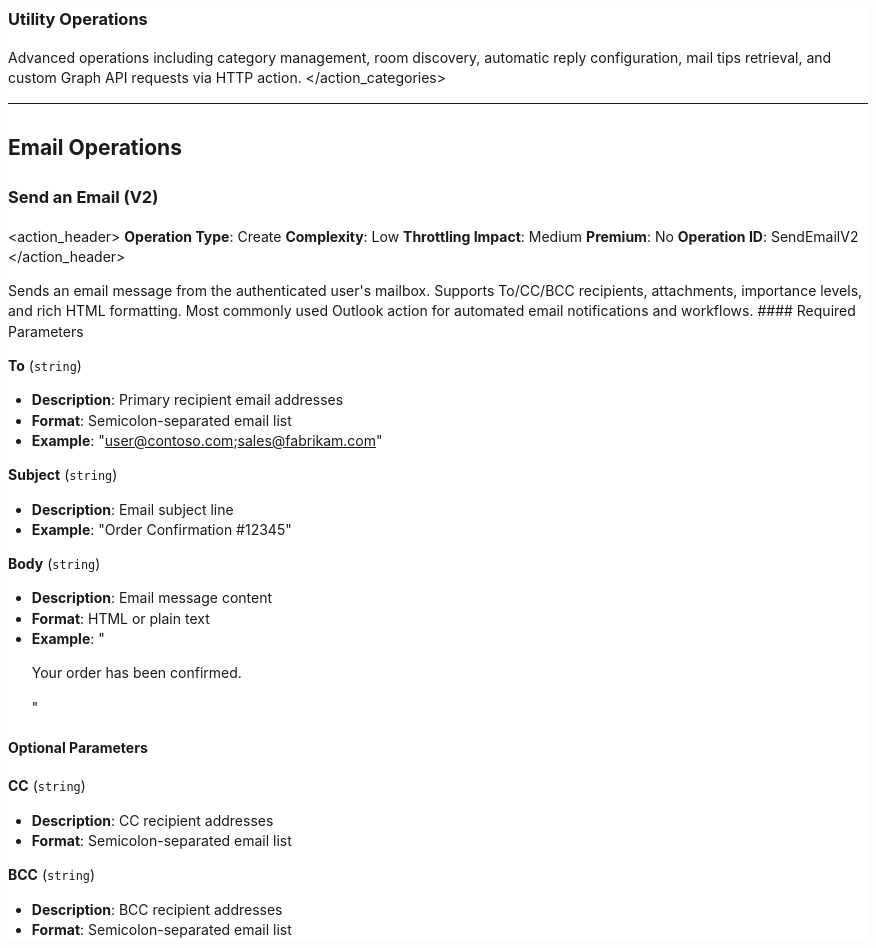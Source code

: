 ### Utility Operations
Advanced operations including category management, room discovery, automatic reply configuration, mail tips retrieval, and custom Graph API requests via HTTP action.
</action_categories>

---

## Email Operations

### Send an Email (V2)

<action id="action-001" category="create" complexity="low" throttle_impact="medium">

<action_header>
**Operation Type**: Create
**Complexity**: Low
**Throttling Impact**: Medium
**Premium**: No
**Operation ID**: SendEmailV2
</action_header>

<description>
Sends an email message from the authenticated user's mailbox. Supports To/CC/BCC recipients, attachments, importance levels, and rich HTML formatting. Most commonly used Outlook action for automated email notifications and workflows.
</description>

<parameters>
#### Required Parameters

**To** (`string`)
- **Description**: Primary recipient email addresses
- **Format**: Semicolon-separated email list
- **Example**: "user@contoso.com;sales@fabrikam.com"

**Subject** (`string`)
- **Description**: Email subject line
- **Example**: "Order Confirmation #12345"

**Body** (`string`)
- **Description**: Email message content
- **Format**: HTML or plain text
- **Example**: "<p>Your order has been confirmed.</p>"

#### Optional Parameters

**CC** (`string`)
- **Description**: CC recipient addresses
- **Format**: Semicolon-separated email list

**BCC** (`string`)
- **Description**: BCC recipient addresses
- **Format**: Semicolon-separated email list

